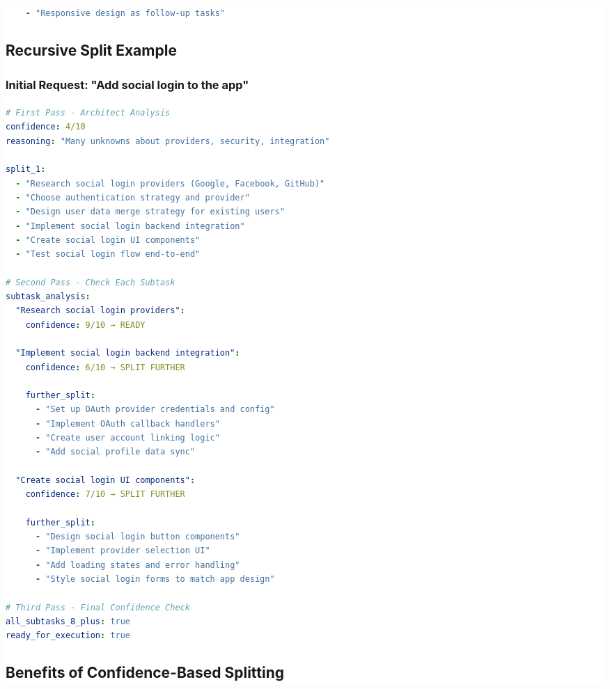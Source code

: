 ```yaml
    - "Responsive design as follow-up tasks"
```

## Recursive Split Example

### **Initial Request**: "Add social login to the app"

```yaml
# First Pass - Architect Analysis
confidence: 4/10
reasoning: "Many unknowns about providers, security, integration"

split_1:
  - "Research social login providers (Google, Facebook, GitHub)"
  - "Choose authentication strategy and provider"
  - "Design user data merge strategy for existing users"
  - "Implement social login backend integration"
  - "Create social login UI components"
  - "Test social login flow end-to-end"

# Second Pass - Check Each Subtask
subtask_analysis:
  "Research social login providers":
    confidence: 9/10 → READY
    
  "Implement social login backend integration":
    confidence: 6/10 → SPLIT FURTHER
    
    further_split:
      - "Set up OAuth provider credentials and config"
      - "Implement OAuth callback handlers"
      - "Create user account linking logic"
      - "Add social profile data sync"
      
  "Create social login UI components":
    confidence: 7/10 → SPLIT FURTHER
    
    further_split:
      - "Design social login button components"
      - "Implement provider selection UI"
      - "Add loading states and error handling"
      - "Style social login forms to match app design"

# Third Pass - Final Confidence Check
all_subtasks_8_plus: true
ready_for_execution: true
```

## Benefits of Confidence-Based Splitting
